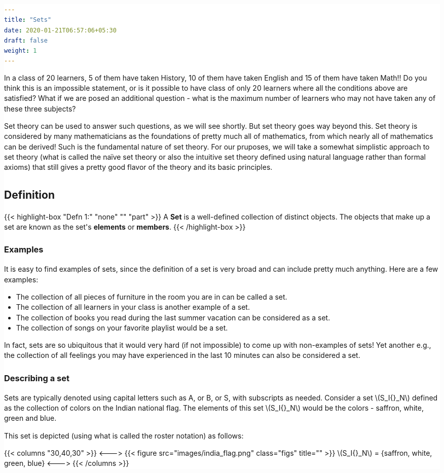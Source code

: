 ```yaml
---
title: "Sets"
date: 2020-01-21T06:57:06+05:30
draft: false
weight: 1
---
```


In a class of 20 learners, 5 of them have taken History, 10 of them have taken English and 15 of them have taken Math!! Do you think this is an impossible statement, or is it possible to have class of only 20 learners where all the conditions above are satisfied? What if we are posed an additional question - what is the maximum number of learners who may not have taken any of these three subjects?

Set theory can be used to answer such questions, as we will see shortly. But set theory goes way beyond this. Set theory is considered by many mathematicians as the foundations of pretty much all of mathematics, from which nearly all of mathematics can be derived! Such is the fundamental nature of set theory. For our pruposes, we will take a somewhat simplistic approach to set theory (what is called the naïve set theory or also the intuitive set theory defined using natural language rather than formal axioms) that still gives a pretty good flavor of the theory and its basic principles.

## Definition

{{< highlight-box "Defn 1:" "none" "" "part" >}}
A **Set** is a well-defined collection of distinct objects. The objects that make up a set are known as the set's **elements** or **members**.
{{< /highlight-box >}}

### Examples

It is easy to find examples of sets, since the definition of a set is very broad and can include pretty much anything. Here are a few examples:

- The collection of all pieces of furniture in the room you are in can be called a set.
- The collection of all learners in your class is another example of a set.
- The collection of books you read during the last summer vacation can be considered as a set.
- The collection of songs on your favorite playlist would be a set.

In fact, sets are so ubiquitous that it would very hard (if not impossible) to come up with non-examples of sets! Yet another e.g., the collection of all feelings you may have experienced in the last 10 minutes can also be considered a set.

### Describing a set

Sets are typically denoted using capital letters such as A, or B, or S, with subscripts as needed. Consider a set \\(S_I{}_N\\) defined as the collection of colors on the Indian national flag. The elements of this set \\(S_I{}_N\\) would be the colors - saffron, white, green and blue.

This set is depicted (using what is called the roster notation) as follows:

{{< columns "30,40,30" >}}
<--->
{{< figure src="images/india_flag.png" class="figs" title="" >}}
\\(S_I{}_N\\) = {saffron, white, green, blue}
<--->
{{< /columns >}}
